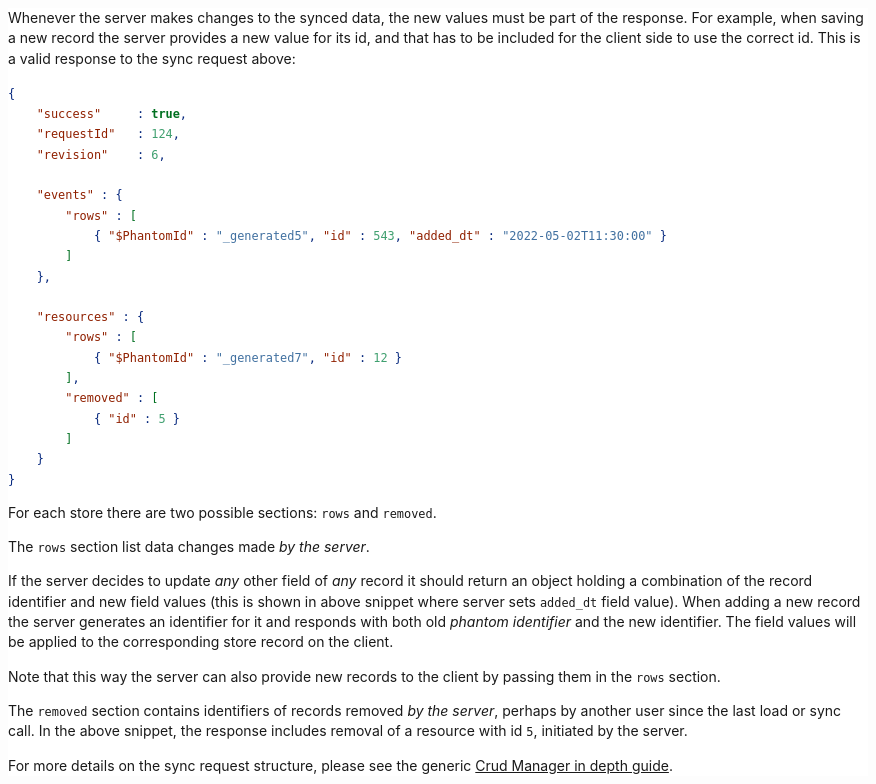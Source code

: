 Whenever the server makes changes to the synced data, the new values must be part of the response. For example, when
saving a new record the server provides a new value for its id, and that has to be included for the client side to use
the correct id. This is a valid response to the sync request above:

```json
{
    "success"     : true,
    "requestId"   : 124,
    "revision"    : 6,

    "events" : {
        "rows" : [
            { "$PhantomId" : "_generated5", "id" : 543, "added_dt" : "2022-05-02T11:30:00" }
        ]
    },

    "resources" : {
        "rows" : [
            { "$PhantomId" : "_generated7", "id" : 12 }
        ],
        "removed" : [
            { "id" : 5 }
        ]
    }
}
```

For each store there are two possible sections: `rows` and `removed`.

The `rows` section list data changes made *by the server*.

If the server decides to update *any* other field of *any* record it should return an object holding a combination of
the record identifier and new field values (this is shown in above snippet where server sets `added_dt` field value).
When adding a new record the server generates an identifier for it and responds with both old *phantom identifier* and
the new identifier. The field values will be applied to the corresponding store record on the client.

<div class="note">

Note that this way the server can also provide new records to the client by passing them in the <code>rows</code> section.

</div>

The `removed` section contains identifiers of records removed *by the server*, perhaps by another user since the last
load or sync call. In the above snippet, the response includes removal of a resource with id `5`, initiated by the 
server.

For more details on the sync request structure, please see the generic
[Crud Manager in depth guide](#Scheduler/guides/data/crud_manager_in_depth.md#sync-response-structure).
